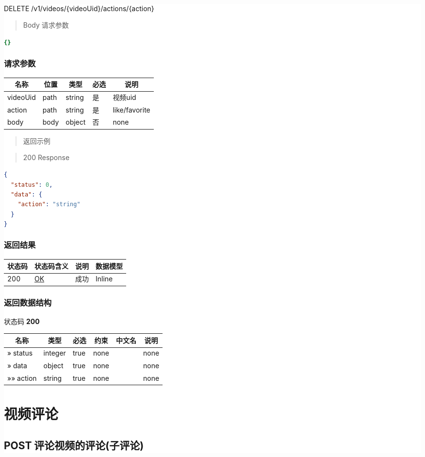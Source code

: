 DELETE /v1/videos/{videoUid}/actions/{action}

> Body 请求参数

```yaml
{}

```

### 请求参数

|名称|位置|类型|必选|说明|
|---|---|---|---|---|
|videoUid|path|string| 是 |视频uid|
|action|path|string| 是 |like/favorite|
|body|body|object| 否 |none|

> 返回示例

> 200 Response

```json
{
  "status": 0,
  "data": {
    "action": "string"
  }
}
```

### 返回结果

|状态码|状态码含义|说明|数据模型|
|---|---|---|---|
|200|[OK](https://tools.ietf.org/html/rfc7231#section-6.3.1)|成功|Inline|

### 返回数据结构

状态码 **200**

|名称|类型|必选|约束|中文名|说明|
|---|---|---|---|---|---|
|» status|integer|true|none||none|
|» data|object|true|none||none|
|»» action|string|true|none||none|

# 视频评论

## POST 评论视频的评论(子评论)
